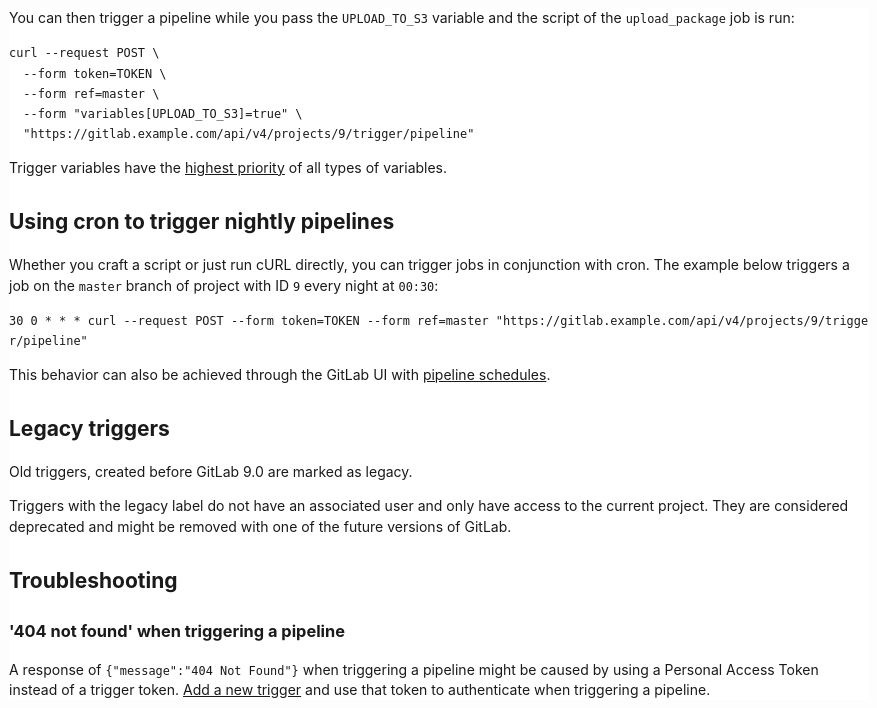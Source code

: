 You can then trigger a pipeline while you pass the `UPLOAD_TO_S3` variable
and the script of the `upload_package` job is run:

```shell
curl --request POST \
  --form token=TOKEN \
  --form ref=master \
  --form "variables[UPLOAD_TO_S3]=true" \
  "https://gitlab.example.com/api/v4/projects/9/trigger/pipeline"
```

Trigger variables have the [highest priority](../variables/README.md#priority-of-cicd-variables)
of all types of variables.

## Using cron to trigger nightly pipelines

Whether you craft a script or just run cURL directly, you can trigger jobs
in conjunction with cron. The example below triggers a job on the `master`
branch of project with ID `9` every night at `00:30`:

```shell
30 0 * * * curl --request POST --form token=TOKEN --form ref=master "https://gitlab.example.com/api/v4/projects/9/trigger/pipeline"
```

This behavior can also be achieved through the GitLab UI with
[pipeline schedules](../pipelines/schedules.md).

## Legacy triggers

Old triggers, created before GitLab 9.0 are marked as legacy.

Triggers with the legacy label do not have an associated user and only have
access to the current project. They are considered deprecated and might be
removed with one of the future versions of GitLab.

## Troubleshooting

### '404 not found' when triggering a pipeline

A response of `{"message":"404 Not Found"}` when triggering a pipeline might be caused
by using a Personal Access Token instead of a trigger token. [Add a new trigger](#adding-a-new-trigger)
and use that token to authenticate when triggering a pipeline.
